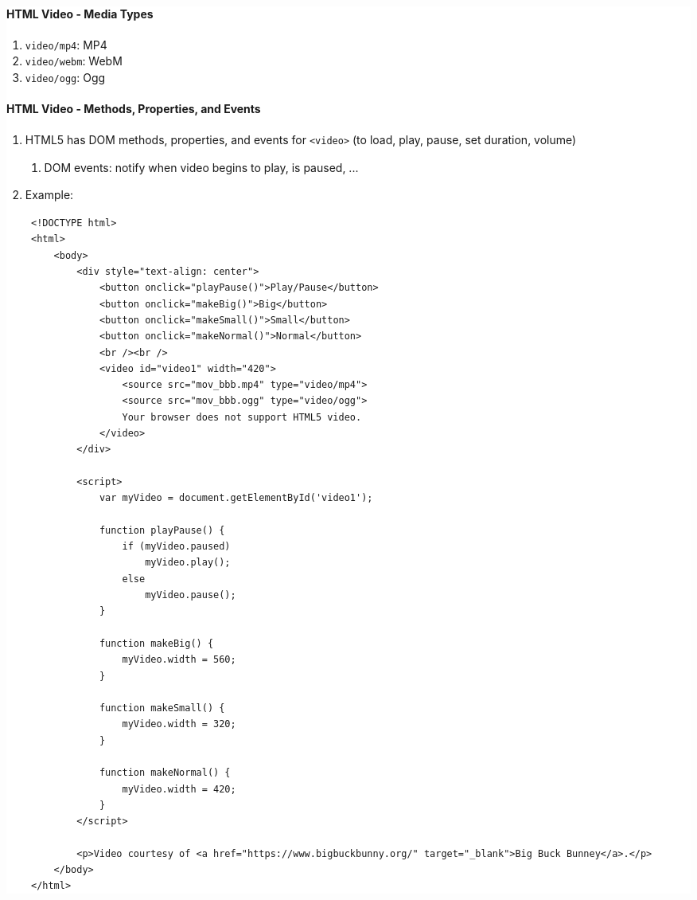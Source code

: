 #### HTML Video - Media Types ####
1. `video/mp4`: MP4
2. `video/webm`: WebM
3. `video/ogg`: Ogg

#### HTML Video - Methods, Properties, and Events ####
1. HTML5 has DOM methods, properties, and events for `<video>` (to load, play, pause, set duration, volume)
	1. DOM events: notify when video begins to play, is paused, ...
2. Example:

		<!DOCTYPE html>
		<html>
			<body>
				<div style="text-align: center">
					<button onclick="playPause()">Play/Pause</button>
					<button onclick="makeBig()">Big</button>
					<button onclick="makeSmall()">Small</button>
					<button onclick="makeNormal()">Normal</button>
					<br /><br />
					<video id="video1" width="420">
						<source src="mov_bbb.mp4" type="video/mp4">
						<source src="mov_bbb.ogg" type="video/ogg">
						Your browser does not support HTML5 video.
					</video>
				</div>

				<script>
					var myVideo = document.getElementById('video1');

					function playPause() {
						if (myVideo.paused)
							myVideo.play();
						else
							myVideo.pause();
					}

					function makeBig() {
						myVideo.width = 560;
					}

					function makeSmall() {
						myVideo.width = 320;
					}

					function makeNormal() {
						myVideo.width = 420;
					}
				</script>

				<p>Video courtesy of <a href="https://www.bigbuckbunny.org/" target="_blank">Big Buck Bunney</a>.</p>
			</body>
		</html>
